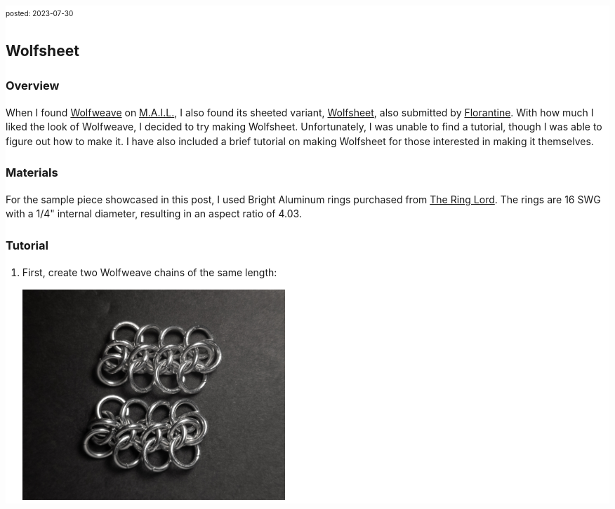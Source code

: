 <font size=1> posted: 2023-07-30 </font>

## Wolfsheet

### Overview

When I found [Wolfweave](wolfweave.md) on [M.A.I.L.](https://www.mailleartisans.org/), I also found its sheeted variant, [Wolfsheet](https://www.mailleartisans.org/weaves/weavedisplay.php?key=603), also submitted by [Florantine](https://www.mailleartisans.org/members/memberdisplay.php?key=4833). With how much I liked the look of Wolfweave, I decided to try making Wolfsheet. Unfortunately, I was unable to find a tutorial, though I was able to figure out how to make it. I have also included a brief tutorial on making Wolfsheet for those interested in making it themselves.


### Materials

For the sample piece showcased in this post, I used Bright Aluminum rings purchased from [The Ring Lord](https://theringlord.com/). The rings are 16 SWG with a 1/4" internal diameter, resulting in an aspect ratio of 4.03.


### Tutorial

1. First, create two Wolfweave chains of the same length:

    <img src="../assets/images/chainmail/wolfsheet/wolfsheet_step_01.jpg" height=300>
